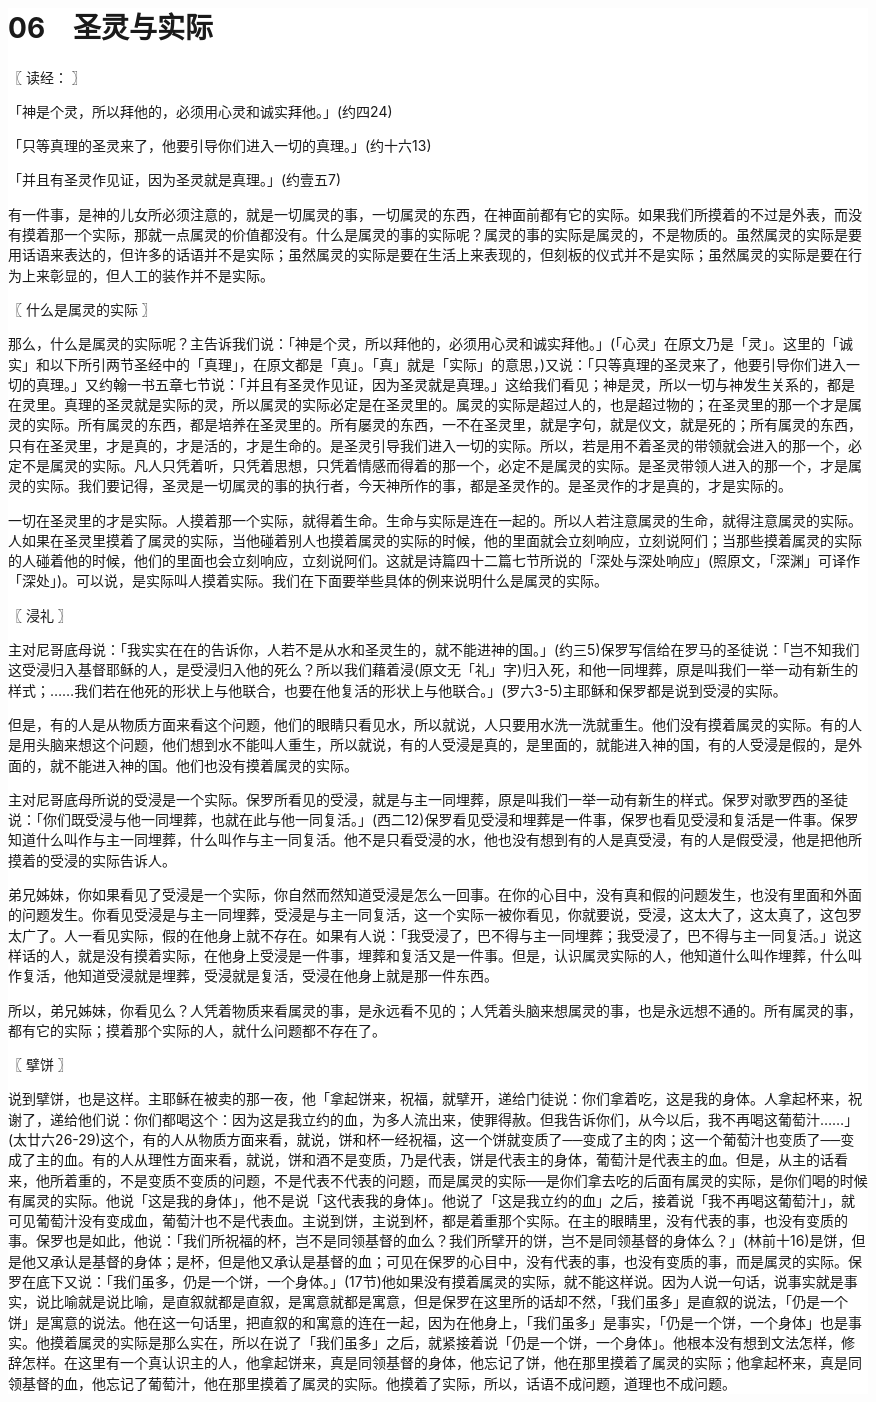 # 06　圣灵与实际



〖 读经： 〗

「神是个灵，所以拜他的，必须用心灵和诚实拜他。」(约四24)

「只等真理的圣灵来了，他要引导你们进入一切的真理。」(约十六13)

「并且有圣灵作见证，因为圣灵就是真理。」(约壹五7)

有一件事，是神的儿女所必须注意的，就是一切属灵的事，一切属灵的东西，在神面前都有它的实际。如果我们所摸着的不过是外表，而没有摸着那一个实际，那就一点属灵的价值都没有。什么是属灵的事的实际呢？属灵的事的实际是属灵的，不是物质的。虽然属灵的实际是要用话语来表达的，但许多的话语并不是实际；虽然属灵的实际是要在生活上来表现的，但刻板的仪式并不是实际；虽然属灵的实际是要在行为上来彰显的，但人工的装作并不是实际。



〖 什么是属灵的实际 〗

那么，什么是属灵的实际呢？主告诉我们说：「神是个灵，所以拜他的，必须用心灵和诚实拜他。」(「心灵」在原文乃是「灵」。这里的「诚实」和以下所引两节圣经中的「真理」，在原文都是「真」。「真」就是「实际」的意思，)又说：「只等真理的圣灵来了，他要引导你们进入一切的真理。」又约翰一书五章七节说：「并且有圣灵作见证，因为圣灵就是真理。」这给我们看见；神是灵，所以一切与神发生关系的，都是在灵里。真理的圣灵就是实际的灵，所以属灵的实际必定是在圣灵里的。属灵的实际是超过人的，也是超过物的；在圣灵里的那一个才是属灵的实际。所有属灵的东西，都是培养在圣灵里的。所有屡灵的东西，一不在圣灵里，就是字句，就是仪文，就是死的；所有属灵的东西，只有在圣灵里，才是真的，才是活的，才是生命的。是圣灵引导我们进入一切的实际。所以，若是用不着圣灵的带领就会进入的那一个，必定不是属灵的实际。凡人只凭着听，只凭着思想，只凭着情感而得着的那一个，必定不是属灵的实际。是圣灵带领人进入的那一个，才是属灵的实际。我们要记得，圣灵是一切属灵的事的执行者，今天神所作的事，都是圣灵作的。是圣灵作的才是真的，才是实际的。

一切在圣灵里的才是实际。人摸着那一个实际，就得着生命。生命与实际是连在一起的。所以人若注意属灵的生命，就得注意属灵的实际。人如果在圣灵里摸着了属灵的实际，当他碰着别人也摸着属灵的实际的时候，他的里面就会立刻响应，立刻说阿们；当那些摸着属灵的实际的人碰着他的时候，他们的里面也会立刻响应，立刻说阿们。这就是诗篇四十二篇七节所说的「深处与深处响应」(照原文，「深渊」可译作「深处」)。可以说，是实际叫人摸着实际。我们在下面要举些具体的例来说明什么是属灵的实际。



〖 浸礼 〗

主对尼哥底母说：「我实实在在的告诉你，人若不是从水和圣灵生的，就不能进神的国。」(约三5)保罗写信给在罗马的圣徒说：「岂不知我们这受浸归入基督耶稣的人，是受浸归入他的死么？所以我们藉着浸(原文无「礼」字)归入死，和他一同埋葬，原是叫我们一举一动有新生的样式；……我们若在他死的形状上与他联合，也要在他复活的形状上与他联合。」(罗六3-5)主耶稣和保罗都是说到受浸的实际。

但是，有的人是从物质方面来看这个问题，他们的眼睛只看见水，所以就说，人只要用水洗一洗就重生。他们没有摸着属灵的实际。有的人是用头脑来想这个问题，他们想到水不能叫人重生，所以就说，有的人受浸是真的，是里面的，就能进入神的国，有的人受浸是假的，是外面的，就不能进入神的国。他们也没有摸着属灵的实际。

主对尼哥底母所说的受浸是一个实际。保罗所看见的受浸，就是与主一同埋葬，原是叫我们一举一动有新生的样式。保罗对歌罗西的圣徒说：「你们既受浸与他一同埋葬，也就在此与他一同复活。」(西二12)保罗看见受浸和埋葬是一件事，保罗也看见受浸和复活是一件事。保罗知道什么叫作与主一同埋葬，什么叫作与主一同复活。他不是只看受浸的水，他也没有想到有的人是真受浸，有的人是假受浸，他是把他所摸着的受浸的实际告诉人。

弟兄姊妹，你如果看见了受浸是一个实际，你自然而然知道受浸是怎么一回事。在你的心目中，没有真和假的问题发生，也没有里面和外面的问题发生。你看见受浸是与主一同埋葬，受浸是与主一同复活，这一个实际一被你看见，你就要说，受浸，这太大了，这太真了，这包罗太广了。人一看见实际，假的在他身上就不存在。如果有人说：「我受浸了，巴不得与主一同埋葬；我受浸了，巴不得与主一同复活。」说这样话的人，就是没有摸着实际，在他身上受浸是一件事，埋葬和复活又是一件事。但是，认识属灵实际的人，他知道什么叫作埋葬，什么叫作复活，他知道受浸就是埋葬，受浸就是复活，受浸在他身上就是那一件东西。

所以，弟兄姊妹，你看见么？人凭着物质来看属灵的事，是永远看不见的；人凭着头脑来想属灵的事，也是永远想不通的。所有属灵的事，都有它的实际；摸着那个实际的人，就什么问题都不存在了。



〖 擘饼 〗

说到擘饼，也是这样。主耶稣在被卖的那一夜，他「拿起饼来，祝福，就擘开，递给门徒说：你们拿着吃，这是我的身体。人拿起杯来，祝谢了，递给他们说：你们都喝这个：因为这是我立约的血，为多人流出来，使罪得赦。但我告诉你们，从今以后，我不再喝这葡萄汁……」(太廿六26-29)这个，有的人从物质方面来看，就说，饼和杯一经祝福，这一个饼就变质了──变成了主的肉；这一个葡萄汁也变质了──变成了主的血。有的人从理性方面来看，就说，饼和酒不是变质，乃是代表，饼是代表主的身体，葡萄汁是代表主的血。但是，从主的话看来，他所着重的，不是变质不变质的问题，不是代表不代表的问题，而是属灵的实际──是你们拿去吃的后面有属灵的实际，是你们喝的时候有属灵的实际。他说「这是我的身体」，他不是说「这代表我的身体」。他说了「这是我立约的血」之后，接着说「我不再喝这葡萄汁」，就可见葡萄汁没有变成血，葡萄汁也不是代表血。主说到饼，主说到杯，都是着重那个实际。在主的眼睛里，没有代表的事，也没有变质的事。保罗也是如此，他说：「我们所祝福的杯，岂不是同领基督的血么？我们所擘开的饼，岂不是同领基督的身体么？」(林前十16)是饼，但是他又承认是基督的身体；是杯，但是他又承认是基督的血；可见在保罗的心目中，没有代表的事，也没有变质的事，而是属灵的实际。保罗在底下又说：「我们虽多，仍是一个饼，一个身体。」(17节)他如果没有摸着属灵的实际，就不能这样说。因为人说一句话，说事实就是事实，说比喻就是说比喻，是直叙就都是直叙，是寓意就都是寓意，但是保罗在这里所的话却不然，「我们虽多」是直叙的说法，「仍是一个饼」是寓意的说法。他在这一句话里，把直叙的和寓意的连在一起，因为在他身上，「我们虽多」是事实，「仍是一个饼，一个身体」也是事实。他摸着属灵的实际是那么实在，所以在说了「我们虽多」之后，就紧接着说「仍是一个饼，一个身体」。他根本没有想到文法怎样，修辞怎样。在这里有一个真认识主的人，他拿起饼来，真是同领基督的身体，他忘记了饼，他在那里摸着了属灵的实际；他拿起杯来，真是同领基督的血，他忘记了葡萄汁，他在那里摸着了属灵的实际。他摸着了实际，所以，话语不成问题，道理也不成问题。
